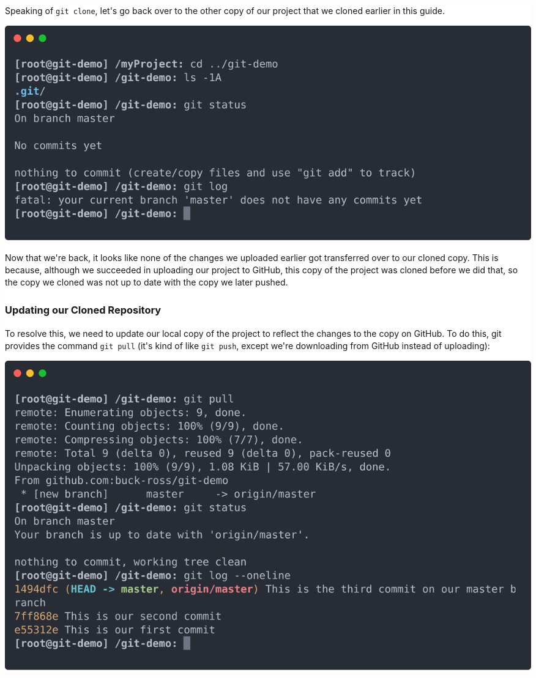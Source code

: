 Speaking of `git clone`, let's go back over to the other copy of our project that we cloned earlier in this guide.

![Git Log](../FILES/versioncontrol/gitLog3.svg)

Now that we're back, it looks like none of the changes we uploaded earlier got transferred over to our cloned copy.
This is because, although we succeeded in uploading our project to GitHub, this copy of the project was cloned before we did that,
so the copy we cloned was not up to date with the copy we later pushed.

### Updating our Cloned Repository

To resolve this, we need to update our local copy of the project to reflect the changes to the copy on GitHub.
To do this, git provides the command `git pull` (it's kind of like `git push`, except we're downloading from GitHub instead of uploading):

![Git Pull](../FILES/versioncontrol/gitPull.svg)
